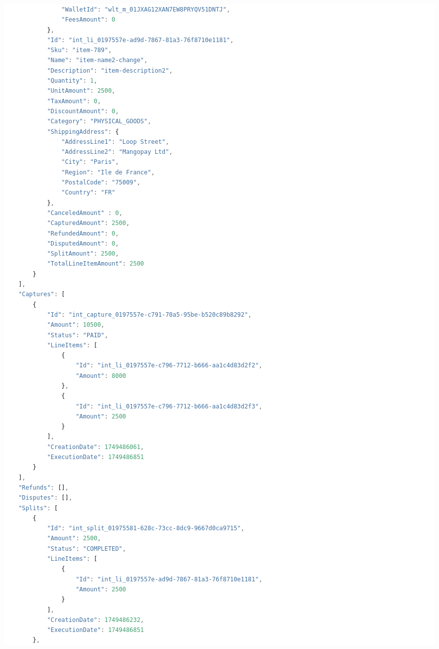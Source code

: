 ```jsx
                "WalletId": "wlt_m_01JXAG12XAN7EW8PRYQV51DNTJ",
                "FeesAmount": 0
            },
            "Id": "int_li_0197557e-ad9d-7867-81a3-76f8710e1181",
            "Sku": "item-789",
            "Name": "item-name2-change",
            "Description": "item-description2",
            "Quantity": 1,
            "UnitAmount": 2500,
            "TaxAmount": 0,
            "DiscountAmount": 0,
            "Category": "PHYSICAL_GOODS",
            "ShippingAddress": {
                "AddressLine1": "Loop Street",
                "AddressLine2": "Mangopay Ltd",
                "City": "Paris",
                "Region": "Ile de France",
                "PostalCode": "75009",
                "Country": "FR"
            },
            "CanceledAmount" : 0,
            "CapturedAmount": 2500,
            "RefundedAmount": 0,
            "DisputedAmount": 0,
            "SplitAmount": 2500,
            "TotalLineItemAmount": 2500
        }
    ],
    "Captures": [
        {
            "Id": "int_capture_0197557e-c791-70a5-95be-b520c89b8292",
            "Amount": 10500,
            "Status": "PAID",
            "LineItems": [
                {
                    "Id": "int_li_0197557e-c796-7712-b666-aa1c4d83d2f2",
                    "Amount": 8000
                },
                {
                    "Id": "int_li_0197557e-c796-7712-b666-aa1c4d83d2f3",
                    "Amount": 2500
                }
            ],
            "CreationDate": 1749486061,
            "ExecutionDate": 1749486851
        }
    ],
    "Refunds": [],
    "Disputes": [],
    "Splits": [
        {
            "Id": "int_split_01975581-628c-73cc-8dc9-9667d0ca9715",
            "Amount": 2500,
            "Status": "COMPLETED",
            "LineItems": [
                {
                    "Id": "int_li_0197557e-ad9d-7867-81a3-76f8710e1181",
                    "Amount": 2500
                }
            ],
            "CreationDate": 1749486232,
            "ExecutionDate": 1749486851
        },
```
